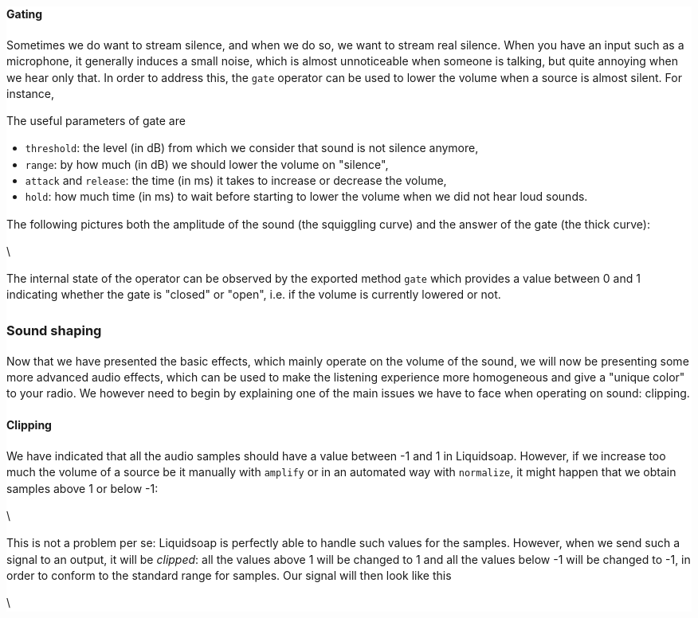 #### Gating

Sometimes we do want to stream silence, and when we do so, we want to stream
real silence. When you have an input such as a microphone, it generally induces
a small noise, which is almost unnoticeable when someone is talking, but quite
annoying when we hear only that. In order to address this, the `gate` operator
can be used to lower the volume when a source is almost silent. For instance,

```{.liquidsoap include="liq/gate.liq" from=1 to=-1}
```

The useful parameters of gate are

- `threshold`: the level (in dB) from which we consider that sound is not
  silence anymore,
- `range`: by how much (in dB) we should lower the volume on "silence",
- `attack` and `release`: the time (in ms) it takes to increase or decrease the
  volume,
- `hold`: how much time (in ms) to wait before starting to lower the volume when
  we did not hear loud sounds.
  
The following pictures both the amplitude of the sound (the squiggling curve)
and the answer of the gate (the thick curve):

![Gating](fig/gate.pdf)\

The internal state of the operator can be observed by the exported method `gate`
which provides a value between 0 and 1 indicating whether the gate is "closed"
or "open", i.e. if the volume is currently lowered or not.

### Sound shaping

Now that we have presented the basic effects, which mainly operate on the volume
of the sound, we will now be presenting some more advanced audio effects, which
can be used to make the listening experience more homogeneous and give a "unique
color" to your radio. We however need to begin by explaining one of the main
issues we have to face when operating on sound: clipping.

#### Clipping

We have indicated that all the audio samples should have a value between -1 and
1 in Liquidsoap. However, if we increase too much the volume of a source be it
manually with `amplify` or in an automated way with `normalize`, it might happen
that we obtain samples above 1 or below -1:

![Clipping](fig/clipping1.pdf)\

This is not a problem per se: Liquidsoap is perfectly able to handle such values
for the samples. However, when we send such a signal to an output, it will be
_clipped_: all the values above 1 will be changed to 1 and all the values below
-1 will be changed to -1, in order to conform to the standard range for
samples. Our signal will then look like this

![Clipping](fig/clipping2.pdf)\
